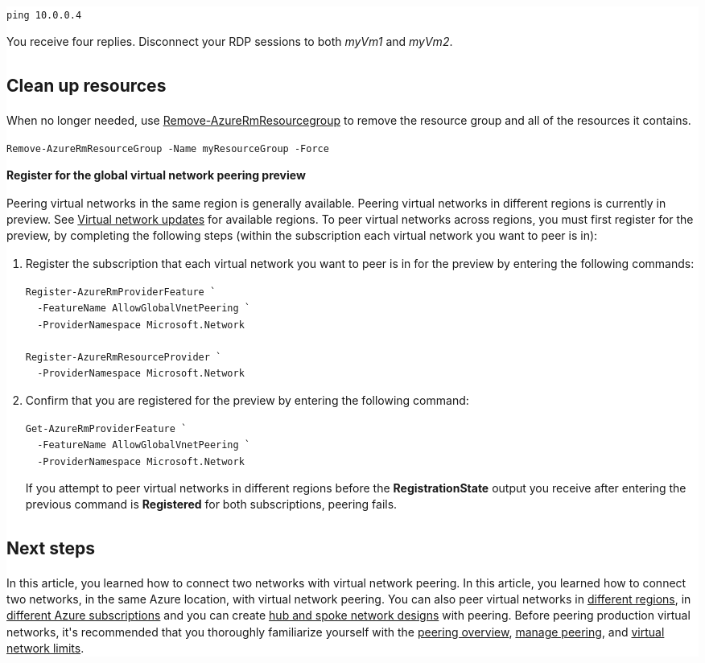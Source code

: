 ```
ping 10.0.0.4
```

You receive four replies. Disconnect your RDP sessions to both *myVm1* and *myVm2*.

## Clean up resources

When no longer needed, use [Remove-AzureRmResourcegroup](https://docs.microsoft.com/powershell/module/azurerm.resources/remove-azurermresourcegroup) to remove the resource group and all of the resources it contains.

```azurepowershell-interactive
Remove-AzureRmResourceGroup -Name myResourceGroup -Force
```



**<a name="register"></a>Register for the global virtual network peering preview**

Peering virtual networks in the same region is generally available. Peering virtual networks in different regions is currently in preview. See [Virtual network updates](https://www.azure.cn/what-is-new/) for available regions. To peer virtual networks across regions, you must first register for the preview, by completing the following steps (within the subscription each virtual network you want to peer is in):

1. Register the subscription that each virtual network you want to peer is in for the preview by entering the following commands:

    ```powershell-interactive
    Register-AzureRmProviderFeature `
      -FeatureName AllowGlobalVnetPeering `
      -ProviderNamespace Microsoft.Network

    Register-AzureRmResourceProvider `
      -ProviderNamespace Microsoft.Network
    ```
2. Confirm that you are registered for the preview by entering the following command:

    ```powershell-interactive    
    Get-AzureRmProviderFeature `
      -FeatureName AllowGlobalVnetPeering `
      -ProviderNamespace Microsoft.Network
    ```

    If you attempt to peer virtual networks in different regions before the **RegistrationState** output you receive after entering the previous command is **Registered** for both subscriptions, peering fails.



## Next steps

In this article, you learned how to connect two networks with virtual network peering. In this article, you learned how to connect two networks, in the same Azure location, with virtual network peering. You can also peer virtual networks in [different regions](#register), in [different Azure subscriptions](create-peering-different-subscriptions.md#portal) and you can create [hub and spoke network designs](https://docs.microsoft.com/azure/architecture/reference-architectures/hybrid-networking/hub-spoke?toc=%2fazure%2fvirtual-network%2ftoc.json#vnet-peering) with peering. Before peering production virtual networks, it's recommended that you thoroughly familiarize yourself with the [peering overview](virtual-network-peering-overview.md), [manage peering](virtual-network-manage-peering.md), and [virtual network limits](../azure-subscription-service-limits.md?toc=%2fvirtual-network%2ftoc.json#azure-resource-manager-virtual-networking-limits).
